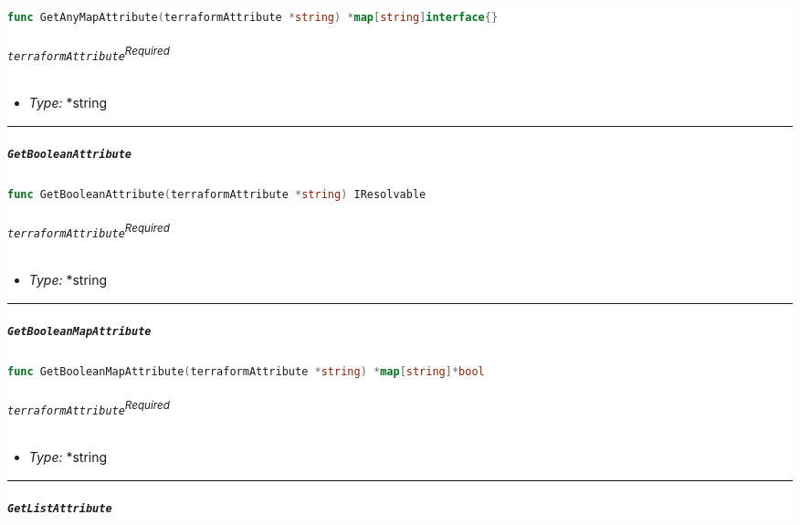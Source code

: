 ```go
func GetAnyMapAttribute(terraformAttribute *string) *map[string]interface{}
```

###### `terraformAttribute`<sup>Required</sup> <a name="terraformAttribute" id="rhizo-co-terraform-provider-oci.dataOciJmsListJreUsage.DataOciJmsListJreUsageItemsOperatingSystemsOutputReference.getAnyMapAttribute.parameter.terraformAttribute"></a>

- *Type:* *string

---

##### `GetBooleanAttribute` <a name="GetBooleanAttribute" id="rhizo-co-terraform-provider-oci.dataOciJmsListJreUsage.DataOciJmsListJreUsageItemsOperatingSystemsOutputReference.getBooleanAttribute"></a>

```go
func GetBooleanAttribute(terraformAttribute *string) IResolvable
```

###### `terraformAttribute`<sup>Required</sup> <a name="terraformAttribute" id="rhizo-co-terraform-provider-oci.dataOciJmsListJreUsage.DataOciJmsListJreUsageItemsOperatingSystemsOutputReference.getBooleanAttribute.parameter.terraformAttribute"></a>

- *Type:* *string

---

##### `GetBooleanMapAttribute` <a name="GetBooleanMapAttribute" id="rhizo-co-terraform-provider-oci.dataOciJmsListJreUsage.DataOciJmsListJreUsageItemsOperatingSystemsOutputReference.getBooleanMapAttribute"></a>

```go
func GetBooleanMapAttribute(terraformAttribute *string) *map[string]*bool
```

###### `terraformAttribute`<sup>Required</sup> <a name="terraformAttribute" id="rhizo-co-terraform-provider-oci.dataOciJmsListJreUsage.DataOciJmsListJreUsageItemsOperatingSystemsOutputReference.getBooleanMapAttribute.parameter.terraformAttribute"></a>

- *Type:* *string

---

##### `GetListAttribute` <a name="GetListAttribute" id="rhizo-co-terraform-provider-oci.dataOciJmsListJreUsage.DataOciJmsListJreUsageItemsOperatingSystemsOutputReference.getListAttribute"></a>
